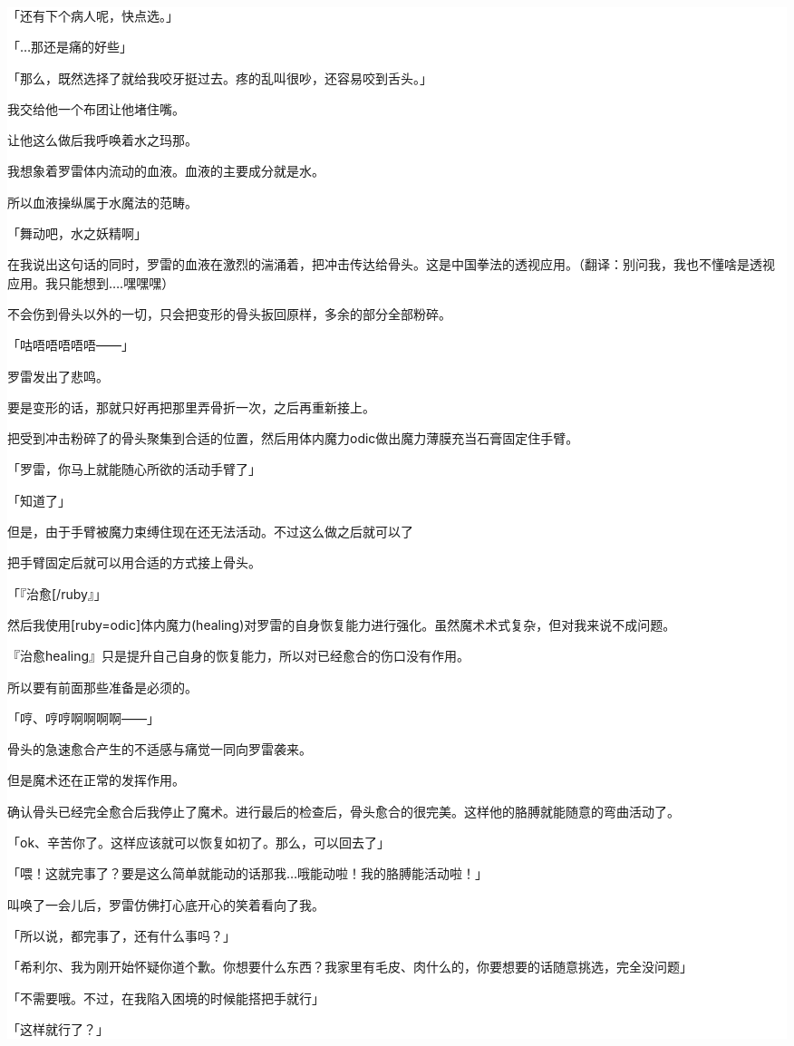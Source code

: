 「还有下个病人呢，快点选。」

「…那还是痛的好些」

「那么，既然选择了就给我咬牙挺过去。疼的乱叫很吵，还容易咬到舌头。」

我交给他一个布团让他堵住嘴。

让他这么做后我呼唤着水之玛那。

我想象着罗雷体内流动的血液。血液的主要成分就是水。

所以血液操纵属于水魔法的范畴。

「舞动吧，水之妖精啊」

在我说出这句话的同时，罗雷的血液在激烈的湍涌着，把冲击传达给骨头。这是中国拳法的透视应用。（翻译：别问我，我也不懂啥是透视应用。我只能想到….嘿嘿嘿）

不会伤到骨头以外的一切，只会把变形的骨头扳回原样，多余的部分全部粉碎。

「咕唔唔唔唔唔——」

罗雷发出了悲鸣。

要是变形的话，那就只好再把那里弄骨折一次，之后再重新接上。

把受到冲击粉碎了的骨头聚集到合适的位置，然后用体内魔力odic做出魔力薄膜充当石膏固定住手臂。

「罗雷，你马上就能随心所欲的活动手臂了」

「知道了」

但是，由于手臂被魔力束缚住现在还无法活动。不过这么做之后就可以了

把手臂固定后就可以用合适的方式接上骨头。

「『治愈[/ruby』」

然后我使用[ruby=odic]体内魔力(healing)对罗雷的自身恢复能力进行强化。虽然魔术术式复杂，但对我来说不成问题。

『治愈healing』只是提升自己自身的恢复能力，所以对已经愈合的伤口没有作用。

所以要有前面那些准备是必须的。

「哼、哼哼啊啊啊啊——」

骨头的急速愈合产生的不适感与痛觉一同向罗雷袭来。

但是魔术还在正常的发挥作用。

确认骨头已经完全愈合后我停止了魔术。进行最后的检查后，骨头愈合的很完美。这样他的胳膊就能随意的弯曲活动了。

「ok、辛苦你了。这样应该就可以恢复如初了。那么，可以回去了」

「喂！这就完事了？要是这么简单就能动的话那我…哦能动啦！我的胳膊能活动啦！」

叫唤了一会儿后，罗雷仿佛打心底开心的笑着看向了我。

「所以说，都完事了，还有什么事吗？」

「希利尔、我为刚开始怀疑你道个歉。你想要什么东西？我家里有毛皮、肉什么的，你要想要的话随意挑选，完全没问题」

「不需要哦。不过，在我陷入困境的时候能搭把手就行」

「这样就行了？」
